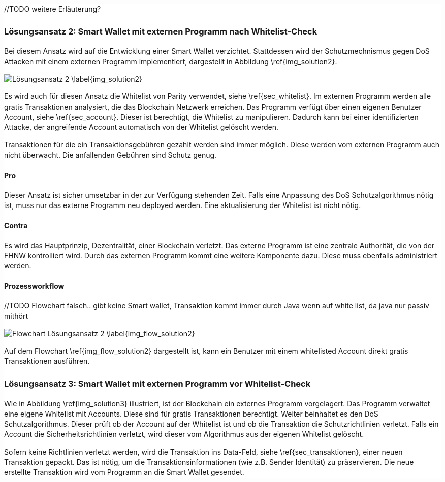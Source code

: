 //TODO weitere Erläuterung?

### Lösungsansatz 2: Smart Wallet mit externen Programm nach Whitelist-Check

Bei diesem Ansatz wird auf die Entwicklung einer Smart Wallet verzichtet. Stattdessen wird der Schutzmechnismus gegen DoS Attacken mit einem externen Programm implementiert, dargestellt in Abbildung \ref{img_solution2}. 

![Lösungsansatz 2 \label{img_solution2}](images/solution2.png "Lösungsansatz2") 

Es wird auch für diesen Ansatz die Whitelist von Parity verwendet, siehe \ref{sec_whitelist}. 
Im externen Programm werden alle gratis Transaktionen analysiert, die das Blockchain Netzwerk erreichen. Das Programm verfügt über einen eigenen Benutzer Account, siehe \ref{sec_account}. Dieser ist berechtigt, die Whitelist zu manipulieren. Dadurch kann bei einer identifizierten Attacke, der angreifende Account automatisch von der Whitelist gelöscht werden. 

Transaktionen für die ein Transaktionsgebühren gezahlt werden sind immer möglich. Diese werden vom externen Programm auch nicht überwacht. Die anfallenden Gebühren sind Schutz genug. 

#### Pro

Dieser Ansatz ist sicher umsetzbar in der zur Verfügung stehenden Zeit. 
Falls eine Anpassung des DoS Schutzalgorithmus nötig ist, muss nur das externe Programm neu deployed werden. Eine aktualisierung der Whitelist ist nicht nötig. 

#### Contra

Es wird das Hauptprinzip, Dezentralität, einer Blockchain verletzt. Das externe Programm ist eine zentrale Authorität, die von der FHNW kontrolliert wird. 
Durch das externen Programm kommt eine weitere Komponente dazu. Diese muss ebenfalls administriert werden.  

#### Prozessworkflow

//TODO Flowchart falsch.. gibt keine Smart wallet, Transaktion kommt immer durch Java wenn auf white list, da java nur passiv mithört


![Flowchart Lösungsansatz 2 \label{img_flow_solution2}](images/flow_solution2.png "Flowchart Lösungsansatz 2") 

Auf dem Flowchart \ref{img_flow_solution2} dargestellt ist, kann ein Benutzer mit einem whitelisted Account direkt gratis Transaktionen ausführen. 

### Lösungsansatz 3: Smart Wallet mit externen Programm vor Whitelist-Check

Wie in Abbildung \ref{img_solution3} illustriert, ist der Blockchain ein externes Programm vorgelagert. Das Programm verwaltet eine eigene Whitelist mit Accounts. Diese sind für gratis Transaktionen berechtigt. Weiter beinhaltet es den  DoS Schutzalgorithmus. Dieser prüft ob der Account auf der Whitelist ist und ob die Transaktion die Schutzrichtlinien verletzt. Falls ein Account die Sicherheitsrichtlinien verletzt, wird dieser vom Algorithmus aus der eigenen Whitelist gelöscht.

Sofern keine Richtlinien verletzt werden, wird die Transaktion ins Data-Feld, siehe \ref{sec_transaktionen}, einer neuen Transaktion gepackt. Das ist nötig, um die Transaktionsinformationen (wie z.B. Sender Identität) zu präservieren. Die neue erstellte Transaktion wird vom Programm an die Smart Wallet gesendet.  
